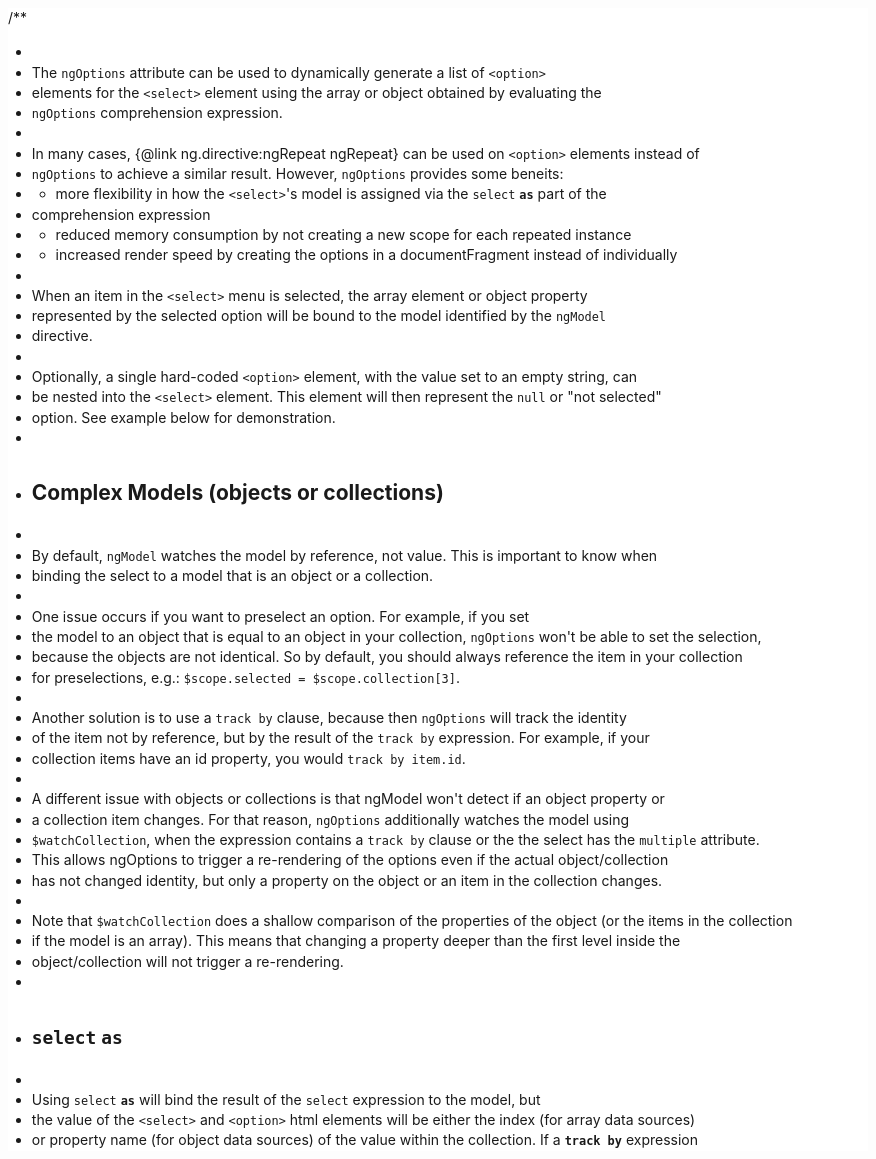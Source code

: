 /\*\*

-
- The `ngOptions` attribute can be used to dynamically generate a list of `<option>`
- elements for the `<select>` element using the array or object obtained by evaluating the
- `ngOptions` comprehension expression.
-
- In many cases, {@link ng.directive:ngRepeat ngRepeat} can be used on `<option>` elements instead of
- `ngOptions` to achieve a similar result. However, `ngOptions` provides some beneits:
- - more flexibility in how the `<select>`'s model is assigned via the `select` **`as`** part of the
- comprehension expression
- - reduced memory consumption by not creating a new scope for each repeated instance
- - increased render speed by creating the options in a documentFragment instead of individually
-
- When an item in the `<select>` menu is selected, the array element or object property
- represented by the selected option will be bound to the model identified by the `ngModel`
- directive.
-
- Optionally, a single hard-coded `<option>` element, with the value set to an empty string, can
- be nested into the `<select>` element. This element will then represent the `null` or "not selected"
- option. See example below for demonstration.
-
- ## Complex Models (objects or collections)
-
- By default, `ngModel` watches the model by reference, not value. This is important to know when
- binding the select to a model that is an object or a collection.
-
- One issue occurs if you want to preselect an option. For example, if you set
- the model to an object that is equal to an object in your collection, `ngOptions` won't be able to set the selection,
- because the objects are not identical. So by default, you should always reference the item in your collection
- for preselections, e.g.: `$scope.selected = $scope.collection[3]`.
-
- Another solution is to use a `track by` clause, because then `ngOptions` will track the identity
- of the item not by reference, but by the result of the `track by` expression. For example, if your
- collection items have an id property, you would `track by item.id`.
-
- A different issue with objects or collections is that ngModel won't detect if an object property or
- a collection item changes. For that reason, `ngOptions` additionally watches the model using
- `$watchCollection`, when the expression contains a `track by` clause or the the select has the `multiple` attribute.
- This allows ngOptions to trigger a re-rendering of the options even if the actual object/collection
- has not changed identity, but only a property on the object or an item in the collection changes.
-
- Note that `$watchCollection` does a shallow comparison of the properties of the object (or the items in the collection
- if the model is an array). This means that changing a property deeper than the first level inside the
- object/collection will not trigger a re-rendering.
-
- ## `select` **`as`**
-
- Using `select` **`as`** will bind the result of the `select` expression to the model, but
- the value of the `<select>` and `<option>` html elements will be either the index (for array data sources)
- or property name (for object data sources) of the value within the collection. If a **`track by`** expression
